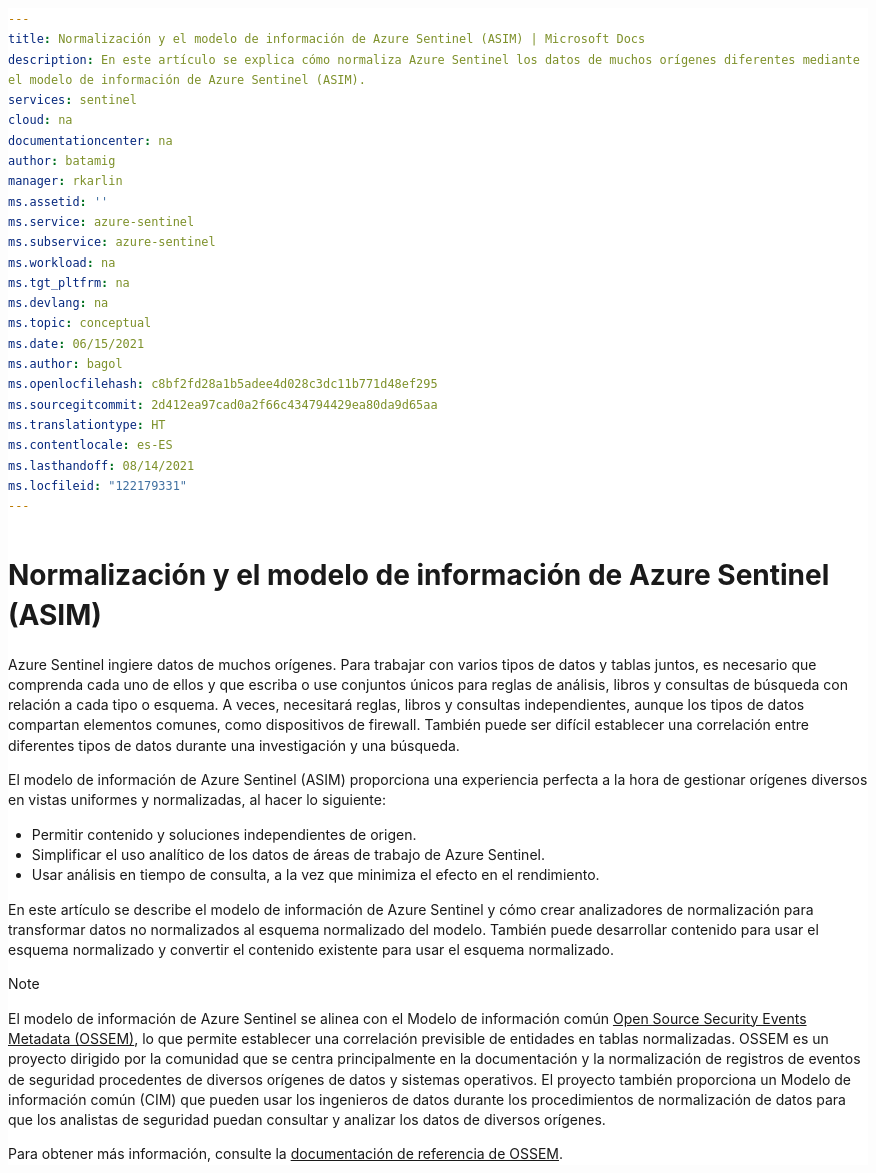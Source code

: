 ```yaml
---
title: Normalización y el modelo de información de Azure Sentinel (ASIM) | Microsoft Docs
description: En este artículo se explica cómo normaliza Azure Sentinel los datos de muchos orígenes diferentes mediante el modelo de información de Azure Sentinel (ASIM).
services: sentinel
cloud: na
documentationcenter: na
author: batamig
manager: rkarlin
ms.assetid: ''
ms.service: azure-sentinel
ms.subservice: azure-sentinel
ms.workload: na
ms.tgt_pltfrm: na
ms.devlang: na
ms.topic: conceptual
ms.date: 06/15/2021
ms.author: bagol
ms.openlocfilehash: c8bf2fd28a1b5adee4d028c3dc11b771d48ef295
ms.sourcegitcommit: 2d412ea97cad0a2f66c434794429ea80da9d65aa
ms.translationtype: HT
ms.contentlocale: es-ES
ms.lasthandoff: 08/14/2021
ms.locfileid: "122179331"
---
```

# <a name="normalization-and-the-azure-sentinel-information-model-asim"></a>Normalización y el modelo de información de Azure Sentinel (ASIM)

Azure Sentinel ingiere datos de muchos orígenes. Para trabajar con varios tipos de datos y tablas juntos, es necesario que comprenda cada uno de ellos y que escriba o use conjuntos únicos para reglas de análisis, libros y consultas de búsqueda con relación a cada tipo o esquema. A veces, necesitará reglas, libros y consultas independientes, aunque los tipos de datos compartan elementos comunes, como dispositivos de firewall. También puede ser difícil establecer una correlación entre diferentes tipos de datos durante una investigación y una búsqueda.

El modelo de información de Azure Sentinel (ASIM) proporciona una experiencia perfecta a la hora de gestionar orígenes diversos en vistas uniformes y normalizadas, al hacer lo siguiente:

- Permitir contenido y soluciones independientes de origen.
- Simplificar el uso analítico de los datos de áreas de trabajo de Azure Sentinel.
- Usar análisis en tiempo de consulta, a la vez que minimiza el efecto en el rendimiento.


En este artículo se describe el modelo de información de Azure Sentinel y cómo crear analizadores de normalización para transformar datos no normalizados al esquema normalizado del modelo. También puede desarrollar contenido para usar el esquema normalizado y convertir el contenido existente para usar el esquema normalizado.

> [!NOTE]
> El modelo de información de Azure Sentinel se alinea con el Modelo de información común [Open Source Security Events Metadata (OSSEM)](https://ossemproject.com/intro.html), lo que permite establecer una correlación previsible de entidades en tablas normalizadas. OSSEM es un proyecto dirigido por la comunidad que se centra principalmente en la documentación y la normalización de registros de eventos de seguridad procedentes de diversos orígenes de datos y sistemas operativos. El proyecto también proporciona un Modelo de información común (CIM) que pueden usar los ingenieros de datos durante los procedimientos de normalización de datos para que los analistas de seguridad puedan consultar y analizar los datos de diversos orígenes.
>
> Para obtener más información, consulte la [documentación de referencia de OSSEM](https://ossemproject.com/cdm/guidelines/entity_structure.html).
>